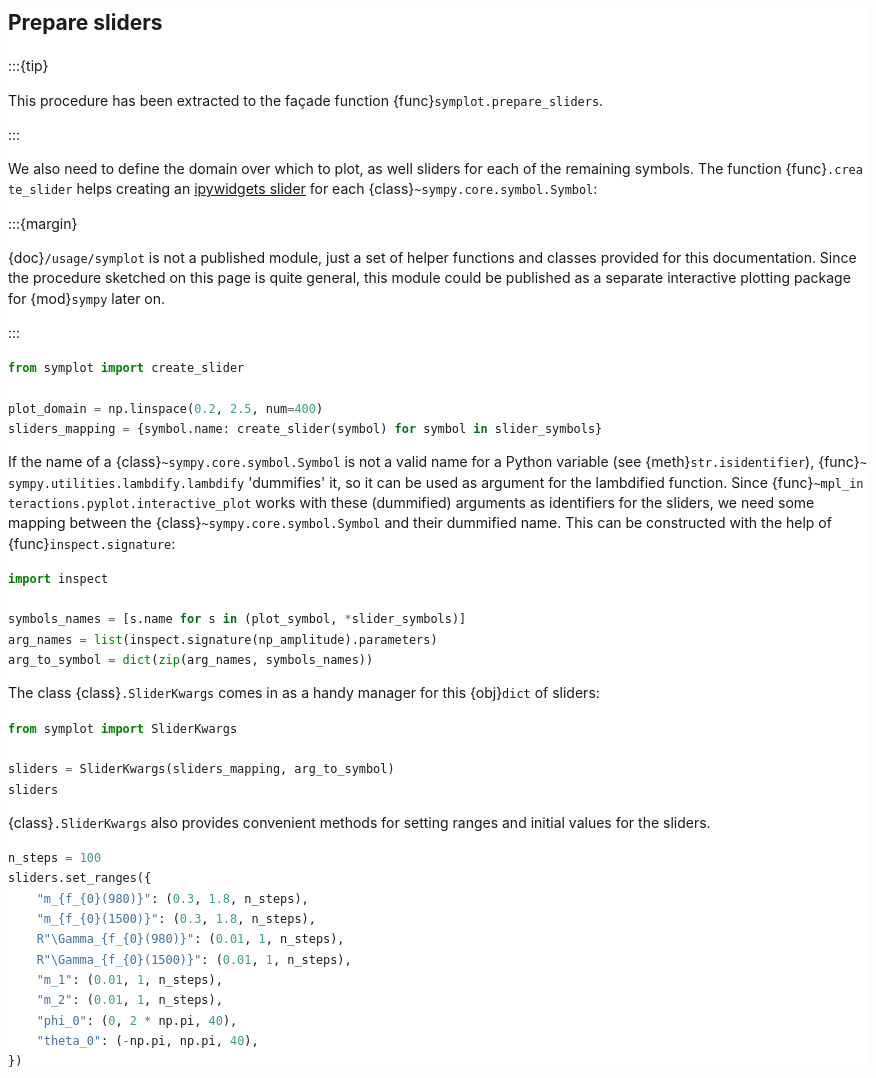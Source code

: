 
## Prepare sliders


:::{tip}

This procedure has been extracted to the façade function {func}`symplot.prepare_sliders`.

:::


We also need to define the domain over which to plot, as well sliders for each of the remaining symbols. The function {func}`.create_slider` helps creating an [ipywidgets slider](https://ipywidgets.readthedocs.io/en/stable/examples/Widget%20List.html) for each {class}`~sympy.core.symbol.Symbol`:


:::{margin}

{doc}`/usage/symplot` is not a published module, just a set of helper functions and classes provided for this documentation. Since the procedure sketched on this page is quite general, this module could be published as a separate interactive plotting package for {mod}`sympy` later on.

:::

```python
from symplot import create_slider

plot_domain = np.linspace(0.2, 2.5, num=400)
sliders_mapping = {symbol.name: create_slider(symbol) for symbol in slider_symbols}
```

If the name of a {class}`~sympy.core.symbol.Symbol` is not a valid name for a Python variable (see {meth}`str.isidentifier`), {func}`~sympy.utilities.lambdify.lambdify` 'dummifies' it, so it can be used as argument for the lambdified function. Since {func}`~mpl_interactions.pyplot.interactive_plot` works with these (dummified) arguments as identifiers for the sliders, we need some mapping between the {class}`~sympy.core.symbol.Symbol` and their dummified name. This can be constructed with the help of {func}`inspect.signature`:

```python
import inspect

symbols_names = [s.name for s in (plot_symbol, *slider_symbols)]
arg_names = list(inspect.signature(np_amplitude).parameters)
arg_to_symbol = dict(zip(arg_names, symbols_names))
```

The class {class}`.SliderKwargs` comes in as a handy manager for this {obj}`dict` of sliders:

```python tags=["full-width"]
from symplot import SliderKwargs

sliders = SliderKwargs(sliders_mapping, arg_to_symbol)
sliders
```

{class}`.SliderKwargs` also provides convenient methods for setting ranges and initial values for the sliders.

```python
n_steps = 100
sliders.set_ranges({
    "m_{f_{0}(980)}": (0.3, 1.8, n_steps),
    "m_{f_{0}(1500)}": (0.3, 1.8, n_steps),
    R"\Gamma_{f_{0}(980)}": (0.01, 1, n_steps),
    R"\Gamma_{f_{0}(1500)}": (0.01, 1, n_steps),
    "m_1": (0.01, 1, n_steps),
    "m_2": (0.01, 1, n_steps),
    "phi_0": (0, 2 * np.pi, 40),
    "theta_0": (-np.pi, np.pi, 40),
})
```
